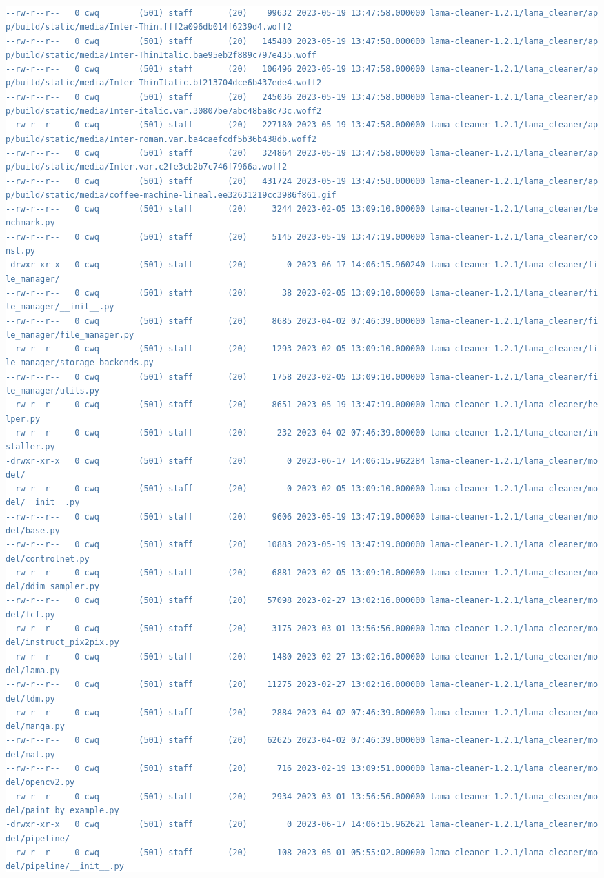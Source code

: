 ```diff
--rw-r--r--   0 cwq        (501) staff       (20)    99632 2023-05-19 13:47:58.000000 lama-cleaner-1.2.1/lama_cleaner/app/build/static/media/Inter-Thin.fff2a096db014f6239d4.woff2
--rw-r--r--   0 cwq        (501) staff       (20)   145480 2023-05-19 13:47:58.000000 lama-cleaner-1.2.1/lama_cleaner/app/build/static/media/Inter-ThinItalic.bae95eb2f889c797e435.woff
--rw-r--r--   0 cwq        (501) staff       (20)   106496 2023-05-19 13:47:58.000000 lama-cleaner-1.2.1/lama_cleaner/app/build/static/media/Inter-ThinItalic.bf213704dce6b437ede4.woff2
--rw-r--r--   0 cwq        (501) staff       (20)   245036 2023-05-19 13:47:58.000000 lama-cleaner-1.2.1/lama_cleaner/app/build/static/media/Inter-italic.var.30807be7abc48ba8c73c.woff2
--rw-r--r--   0 cwq        (501) staff       (20)   227180 2023-05-19 13:47:58.000000 lama-cleaner-1.2.1/lama_cleaner/app/build/static/media/Inter-roman.var.ba4caefcdf5b36b438db.woff2
--rw-r--r--   0 cwq        (501) staff       (20)   324864 2023-05-19 13:47:58.000000 lama-cleaner-1.2.1/lama_cleaner/app/build/static/media/Inter.var.c2fe3cb2b7c746f7966a.woff2
--rw-r--r--   0 cwq        (501) staff       (20)   431724 2023-05-19 13:47:58.000000 lama-cleaner-1.2.1/lama_cleaner/app/build/static/media/coffee-machine-lineal.ee32631219cc3986f861.gif
--rw-r--r--   0 cwq        (501) staff       (20)     3244 2023-02-05 13:09:10.000000 lama-cleaner-1.2.1/lama_cleaner/benchmark.py
--rw-r--r--   0 cwq        (501) staff       (20)     5145 2023-05-19 13:47:19.000000 lama-cleaner-1.2.1/lama_cleaner/const.py
-drwxr-xr-x   0 cwq        (501) staff       (20)        0 2023-06-17 14:06:15.960240 lama-cleaner-1.2.1/lama_cleaner/file_manager/
--rw-r--r--   0 cwq        (501) staff       (20)       38 2023-02-05 13:09:10.000000 lama-cleaner-1.2.1/lama_cleaner/file_manager/__init__.py
--rw-r--r--   0 cwq        (501) staff       (20)     8685 2023-04-02 07:46:39.000000 lama-cleaner-1.2.1/lama_cleaner/file_manager/file_manager.py
--rw-r--r--   0 cwq        (501) staff       (20)     1293 2023-02-05 13:09:10.000000 lama-cleaner-1.2.1/lama_cleaner/file_manager/storage_backends.py
--rw-r--r--   0 cwq        (501) staff       (20)     1758 2023-02-05 13:09:10.000000 lama-cleaner-1.2.1/lama_cleaner/file_manager/utils.py
--rw-r--r--   0 cwq        (501) staff       (20)     8651 2023-05-19 13:47:19.000000 lama-cleaner-1.2.1/lama_cleaner/helper.py
--rw-r--r--   0 cwq        (501) staff       (20)      232 2023-04-02 07:46:39.000000 lama-cleaner-1.2.1/lama_cleaner/installer.py
-drwxr-xr-x   0 cwq        (501) staff       (20)        0 2023-06-17 14:06:15.962284 lama-cleaner-1.2.1/lama_cleaner/model/
--rw-r--r--   0 cwq        (501) staff       (20)        0 2023-02-05 13:09:10.000000 lama-cleaner-1.2.1/lama_cleaner/model/__init__.py
--rw-r--r--   0 cwq        (501) staff       (20)     9606 2023-05-19 13:47:19.000000 lama-cleaner-1.2.1/lama_cleaner/model/base.py
--rw-r--r--   0 cwq        (501) staff       (20)    10883 2023-05-19 13:47:19.000000 lama-cleaner-1.2.1/lama_cleaner/model/controlnet.py
--rw-r--r--   0 cwq        (501) staff       (20)     6881 2023-02-05 13:09:10.000000 lama-cleaner-1.2.1/lama_cleaner/model/ddim_sampler.py
--rw-r--r--   0 cwq        (501) staff       (20)    57098 2023-02-27 13:02:16.000000 lama-cleaner-1.2.1/lama_cleaner/model/fcf.py
--rw-r--r--   0 cwq        (501) staff       (20)     3175 2023-03-01 13:56:56.000000 lama-cleaner-1.2.1/lama_cleaner/model/instruct_pix2pix.py
--rw-r--r--   0 cwq        (501) staff       (20)     1480 2023-02-27 13:02:16.000000 lama-cleaner-1.2.1/lama_cleaner/model/lama.py
--rw-r--r--   0 cwq        (501) staff       (20)    11275 2023-02-27 13:02:16.000000 lama-cleaner-1.2.1/lama_cleaner/model/ldm.py
--rw-r--r--   0 cwq        (501) staff       (20)     2884 2023-04-02 07:46:39.000000 lama-cleaner-1.2.1/lama_cleaner/model/manga.py
--rw-r--r--   0 cwq        (501) staff       (20)    62625 2023-04-02 07:46:39.000000 lama-cleaner-1.2.1/lama_cleaner/model/mat.py
--rw-r--r--   0 cwq        (501) staff       (20)      716 2023-02-19 13:09:51.000000 lama-cleaner-1.2.1/lama_cleaner/model/opencv2.py
--rw-r--r--   0 cwq        (501) staff       (20)     2934 2023-03-01 13:56:56.000000 lama-cleaner-1.2.1/lama_cleaner/model/paint_by_example.py
-drwxr-xr-x   0 cwq        (501) staff       (20)        0 2023-06-17 14:06:15.962621 lama-cleaner-1.2.1/lama_cleaner/model/pipeline/
--rw-r--r--   0 cwq        (501) staff       (20)      108 2023-05-01 05:55:02.000000 lama-cleaner-1.2.1/lama_cleaner/model/pipeline/__init__.py
```
